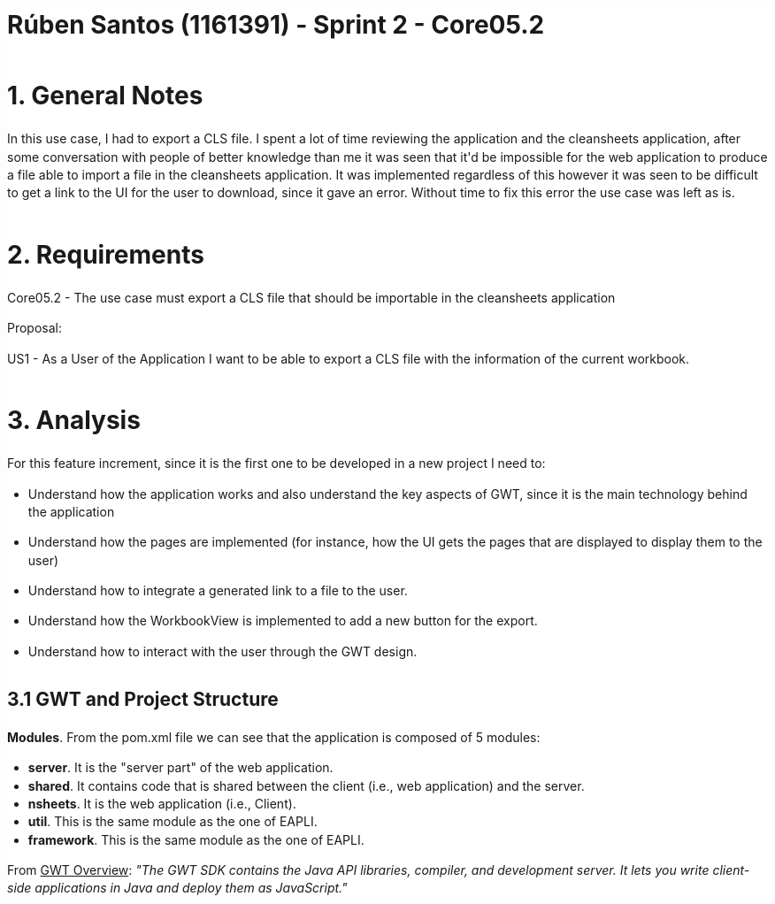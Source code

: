 **Rúben Santos** (1161391) - Sprint 2 - Core05.2
===============================

# 1. General Notes

In this use case, I had to export a CLS file. I spent a lot of time reviewing the application and the cleansheets application, after some conversation with people of better knowledge than me it was seen that it'd be impossible for the web application to produce a file able to import a file in the cleansheets application. It was implemented regardless of this however it was seen to be difficult to get a link to the UI for the user to download, since it gave an error. Without time to fix this error the use case was left as is.


# 2. Requirements

Core05.2 - The use case must export a CLS file that should be importable in the cleansheets application

Proposal:

US1 - As a User of the Application I want to be able to export a CLS file with the information of the current workbook.


# 3. Analysis

For this feature increment, since it is the first one to be developed in a new project I need to:  

- Understand how the application works and also understand the key aspects of GWT, since it is the main technology behind the application  

- Understand how the pages are implemented (for instance, how the UI gets the pages that are displayed to display them to the user)  

- Understand how to integrate a generated link to a file to the user.

- Understand how the WorkbookView is implemented to add a new button for the export.

- Understand how to interact with the user through the GWT design.

## 3.1 GWT and Project Structure

**Modules**. From the pom.xml file we can see that the application is composed of 5 modules:  
- **server**. It is the "server part" of the web application.  
- **shared**. It contains code that is shared between the client (i.e., web application) and the server.   
- **nsheets**. It is the web application (i.e., Client).  
- **util**. This is the same module as the one of EAPLI.  
- **framework**. This is the same module as the one of EAPLI.   
  
From [GWT Overview](http://www.gwtproject.org/overview.html): *"The GWT SDK contains the Java API libraries, compiler, and development server. It lets you write client-side applications in Java and deploy them as JavaScript."*
